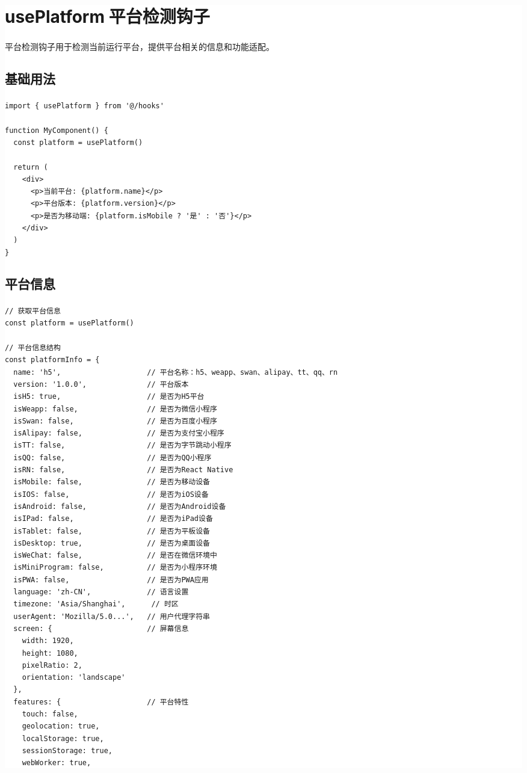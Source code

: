 # usePlatform 平台检测钩子

平台检测钩子用于检测当前运行平台，提供平台相关的信息和功能适配。

## 基础用法

```tsx
import { usePlatform } from '@/hooks'

function MyComponent() {
  const platform = usePlatform()

  return (
    <div>
      <p>当前平台: {platform.name}</p>
      <p>平台版本: {platform.version}</p>
      <p>是否为移动端: {platform.isMobile ? '是' : '否'}</p>
    </div>
  )
}
```

## 平台信息

```tsx
// 获取平台信息
const platform = usePlatform()

// 平台信息结构
const platformInfo = {
  name: 'h5',                    // 平台名称：h5、weapp、swan、alipay、tt、qq、rn
  version: '1.0.0',              // 平台版本
  isH5: true,                    // 是否为H5平台
  isWeapp: false,                // 是否为微信小程序
  isSwan: false,                 // 是否为百度小程序
  isAlipay: false,               // 是否为支付宝小程序
  isTT: false,                   // 是否为字节跳动小程序
  isQQ: false,                   // 是否为QQ小程序
  isRN: false,                   // 是否为React Native
  isMobile: false,               // 是否为移动设备
  isIOS: false,                  // 是否为iOS设备
  isAndroid: false,              // 是否为Android设备
  isIPad: false,                 // 是否为iPad设备
  isTablet: false,               // 是否为平板设备
  isDesktop: true,               // 是否为桌面设备
  isWeChat: false,               // 是否在微信环境中
  isMiniProgram: false,          // 是否为小程序环境
  isPWA: false,                  // 是否为PWA应用
  language: 'zh-CN',             // 语言设置
  timezone: 'Asia/Shanghai',      // 时区
  userAgent: 'Mozilla/5.0...',   // 用户代理字符串
  screen: {                      // 屏幕信息
    width: 1920,
    height: 1080,
    pixelRatio: 2,
    orientation: 'landscape'
  },
  features: {                    // 平台特性
    touch: false,
    geolocation: true,
    localStorage: true,
    sessionStorage: true,
    webWorker: true,
```
